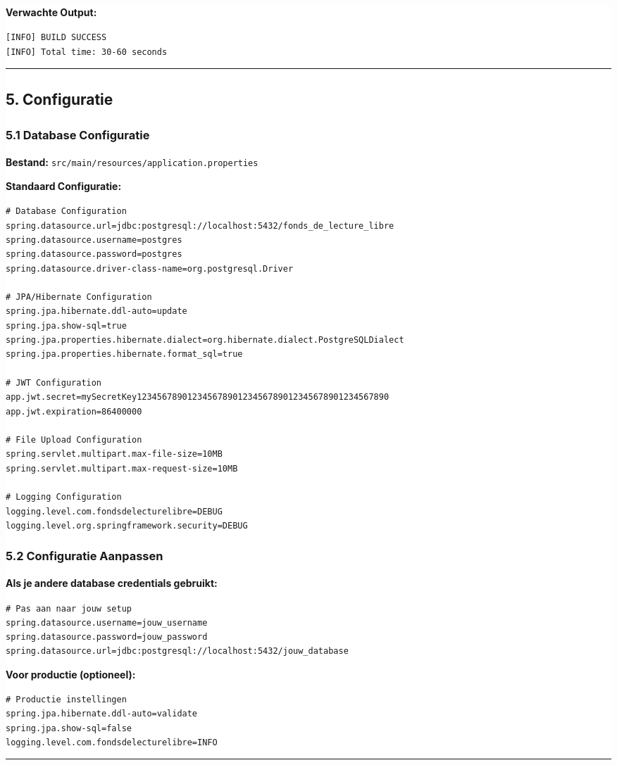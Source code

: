 **Verwachte Output:**
```
[INFO] BUILD SUCCESS
[INFO] Total time: 30-60 seconds
```

---

## 5. Configuratie

### 5.1 Database Configuratie

**Bestand:** `src/main/resources/application.properties`

**Standaard Configuratie:**
```properties
# Database Configuration
spring.datasource.url=jdbc:postgresql://localhost:5432/fonds_de_lecture_libre
spring.datasource.username=postgres
spring.datasource.password=postgres
spring.datasource.driver-class-name=org.postgresql.Driver

# JPA/Hibernate Configuration
spring.jpa.hibernate.ddl-auto=update
spring.jpa.show-sql=true
spring.jpa.properties.hibernate.dialect=org.hibernate.dialect.PostgreSQLDialect
spring.jpa.properties.hibernate.format_sql=true

# JWT Configuration
app.jwt.secret=mySecretKey12345678901234567890123456789012345678901234567890
app.jwt.expiration=86400000

# File Upload Configuration
spring.servlet.multipart.max-file-size=10MB
spring.servlet.multipart.max-request-size=10MB

# Logging Configuration
logging.level.com.fondsdelecturelibre=DEBUG
logging.level.org.springframework.security=DEBUG
```

### 5.2 Configuratie Aanpassen

**Als je andere database credentials gebruikt:**
```properties
# Pas aan naar jouw setup
spring.datasource.username=jouw_username
spring.datasource.password=jouw_password
spring.datasource.url=jdbc:postgresql://localhost:5432/jouw_database
```

**Voor productie (optioneel):**
```properties
# Productie instellingen
spring.jpa.hibernate.ddl-auto=validate
spring.jpa.show-sql=false
logging.level.com.fondsdelecturelibre=INFO
```

---